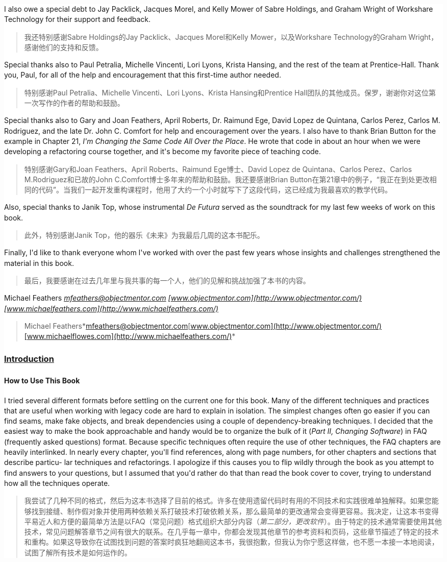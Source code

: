 I also owe a special debt to Jay Packlick, Jacques Morel, and Kelly Mower of Sabre Holdings, and Graham Wright of Workshare Technology for their support and feedback.

> 我还特别感谢Sabre Holdings的Jay Packlick、Jacques Morel和Kelly Mower，以及Workshare Technology的Graham Wright，感谢他们的支持和反馈。

Special thanks also to Paul Petralia, Michelle Vincenti, Lori Lyons, Krista Hansing, and the rest of the team at Prentice-Hall. Thank you, Paul, for all of the help and encouragement that this first-time author needed.

> 特别感谢Paul Petralia、Michelle Vincenti、Lori Lyons、Krista Hansing和Prentice Hall团队的其他成员。保罗，谢谢你对这位第一次写作的作者的帮助和鼓励。

Special thanks also to Gary and Joan Feathers, April Roberts, Dr. Raimund Ege, David Lopez de Quintana, Carlos Perez, Carlos M. Rodriguez, and the late Dr. John C. Comfort for help and encouragement over the years. I also have to thank Brian Button for the example in Chapter 21, *I'm Changing the Same Code All Over the Place*. He wrote that code in about an hour when we were developing a refactoring course together, and it's become my favorite piece of teaching code.

> 特别感谢Gary和Joan Feathers、April Roberts、Raimund Ege博士、David Lopez de Quintana、Carlos Perez、Carlos M.Rodriguez和已故的John C.Comfort博士多年来的帮助和鼓励。我还要感谢Brian Button在第21章中的例子，“我正在到处更改相同的代码”。当我们一起开发重构课程时，他用了大约一个小时就写下了这段代码，这已经成为我最喜欢的教学代码。

Also, special thanks to Janik Top, whose instrumental *De Futura* served as the soundtrack for my last few weeks of work on this book.

> 此外，特别感谢Janik Top，他的器乐《未来》为我最后几周的这本书配乐。

Finally, I'd like to thank everyone whom I've worked with over the past few years whose insights and challenges strengthened the material in this book.

> 最后，我要感谢在过去几年里与我共事的每一个人，他们的见解和挑战加强了本书的内容。

Michael Feathers *<mfeathers@objectmentor.com> [www.objectmentor.com](http://www.objectmentor.com/) [www.michaelfeathers.com](http://www.michaelfeathers.com/)*

> Michael Feathers*<mfeathers@objectmentor.com>[www.objectmentor.com](http://www.objectmentor.com/)[www.michaelflowes.com](http://www.michaelfeathers.com/)*

### [Introduction](#contents)

#### How to Use This Book

I tried several different formats before settling on the current one for this book. Many of the different techniques and practices that are useful when working with legacy code are hard to explain in isolation. The simplest changes often go easier if you can find seams, make fake objects, and break dependencies using a couple of dependency-breaking techniques. I decided that the easiest way to make the book approachable and handy would be to organize the bulk of it (*Part II, Changing Software*) in FAQ (frequently asked questions) format. Because specific techniques often require the use of other techniques, the FAQ chapters are heavily interlinked. In nearly every chapter, you'll find references, along with page numbers, for other chapters and sections that describe particu- lar techniques and refactorings. I apologize if this causes you to flip wildly through the book as you attempt to find answers to your questions, but I assumed that you'd rather do that than read the book cover to cover, trying to understand how all the techniques operate.

> 我尝试了几种不同的格式，然后为这本书选择了目前的格式。许多在使用遗留代码时有用的不同技术和实践很难单独解释。如果您能够找到接缝、制作假对象并使用两种依赖关系打破技术打破依赖关系，那么最简单的更改通常会变得更容易。我决定，让这本书变得平易近人和方便的最简单方法是以FAQ（常见问题）格式组织大部分内容（*第二部分，更改软件*）。由于特定的技术通常需要使用其他技术，常见问题解答章节之间有很大的联系。在几乎每一章中，你都会发现其他章节的参考资料和页码，这些章节描述了特定的技术和重构。如果这导致你在试图找到问题的答案时疯狂地翻阅这本书，我很抱歉，但我认为你宁愿这样做，也不愿一本接一本地阅读，试图了解所有技术是如何运作的。
